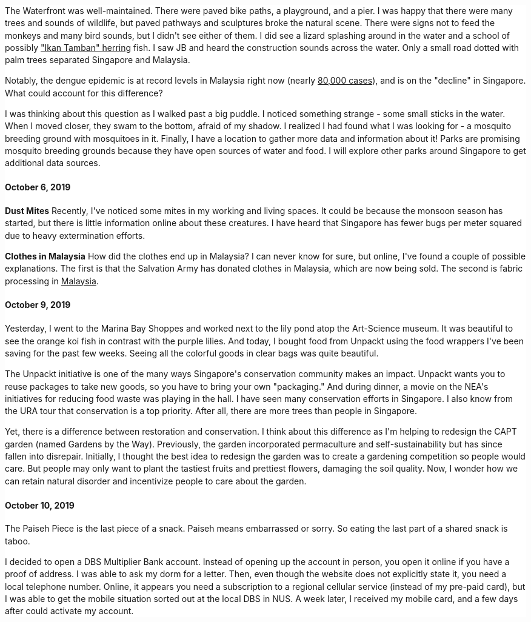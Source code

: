 The Waterfront was well-maintained. There were paved bike paths, a playground, and a pier. I was happy that there were many trees and sounds of wildlife, but paved pathways and sculptures broke the natural scene. There were signs not to feed the monkeys and many bird sounds, but I didn't see either of them. I did see a lizard splashing around in the water and a school of possibly ["Ikan Tamban" herring](https://shore-angler.com/types-of-fishes-along-singapore-shoreline/) fish. I saw JB and heard the construction sounds across the water. Only a small road dotted with palm trees separated Singapore and Malaysia. 

Notably, the dengue epidemic is at record levels in Malaysia right now (nearly [80,000 cases](https://www.straitstimes.com/asia/se-asia/dengue-cases-at-an-all-time-high-in-malaysia-hot-weather-littering-a-cause)), and is on the "decline" in Singapore. What could account for this difference?

I was thinking about this question as I walked past a big puddle. I noticed something strange - some small sticks in the water. When I moved closer, they swam to the bottom, afraid of my shadow. I realized I had found what I was looking for - a mosquito breeding ground with mosquitoes in it. Finally, I have a location to gather more data and information about it! Parks are promising mosquito breeding grounds because they have open sources of water and food. I will explore other parks around Singapore to get additional data sources.

#### October 6, 2019
**Dust Mites** Recently, I've noticed some mites in my working and living spaces. It could be because the monsoon season has started, but there is little information online about these creatures. I have heard that Singapore has fewer bugs per meter squared due to heavy extermination efforts. 

**Clothes in Malaysia** How did the clothes end up in Malaysia? I can never know for sure, but online, I've found a couple of possible explanations. The first is that the Salvation Army has donated clothes in Malaysia, which are now being sold. The second is fabric processing in [Malaysia](https://scienceline.org/2018/06/the-troubled-second-life-of-donated-clothes/). 

#### October 9, 2019 

Yesterday, I went to the Marina Bay Shoppes and worked next to the lily pond atop the Art-Science museum. It was beautiful to see the orange koi fish in contrast with the purple lilies. And today, I bought food from Unpackt using the food wrappers I've been saving for the past few weeks. Seeing all the colorful goods in clear bags was quite beautiful. 

The Unpackt initiative is one of the many ways Singapore's conservation community makes an impact. Unpackt wants you to reuse packages to take new goods, so you have to bring your own "packaging." And during dinner, a movie on the NEA's initiatives for reducing food waste was playing in the hall. I have seen many conservation efforts in Singapore. I also know from the URA tour that conservation is a top priority. After all, there are more trees than people in Singapore. 

Yet, there is a difference between restoration and conservation. I think about this difference as I'm helping to redesign the CAPT garden (named Gardens by the Way). Previously, the garden incorporated permaculture and self-sustainability but has since fallen into disrepair. Initially, I thought the best idea to redesign the garden was to create a gardening competition so people would care. But people may only want to plant the tastiest fruits and prettiest flowers, damaging the soil quality. Now, I wonder how we can retain natural disorder and incentivize people to care about the garden. 

#### October 10, 2019

The Paiseh Piece is the last piece of a snack. Paiseh means embarrassed or sorry. So eating the last part of a shared snack is taboo.  

I decided to open a DBS Multiplier Bank account. Instead of opening up the account in person, you open it online if you have a proof of address. I was able to ask my dorm for a letter. Then, even though the website does not explicitly state it, you need a local telephone number. Online, it appears you need a subscription to a regional cellular service (instead of my pre-paid card), but I was able to get the mobile situation sorted out at the local DBS in NUS. A week later, I received my mobile card, and a few days after could activate my account. 
